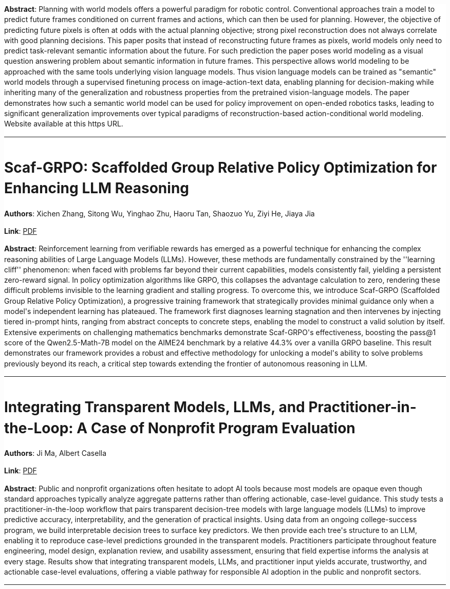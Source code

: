 **Abstract**: Planning with world models offers a powerful paradigm for robotic control. Conventional approaches train a model to predict future frames conditioned on current frames and actions, which can then be used for planning. However, the objective of predicting future pixels is often at odds with the actual planning objective; strong pixel reconstruction does not always correlate with good planning decisions. This paper posits that instead of reconstructing future frames as pixels, world models only need to predict task-relevant semantic information about the future. For such prediction the paper poses world modeling as a visual question answering problem about semantic information in future frames. This perspective allows world modeling to be approached with the same tools underlying vision language models. Thus vision language models can be trained as "semantic" world models through a supervised finetuning process on image-action-text data, enabling planning for decision-making while inheriting many of the generalization and robustness properties from the pretrained vision-language models. The paper demonstrates how such a semantic world model can be used for policy improvement on open-ended robotics tasks, leading to significant generalization improvements over typical paradigms of reconstruction-based action-conditional world modeling. Website available at this https URL. 

---
# Scaf-GRPO: Scaffolded Group Relative Policy Optimization for Enhancing LLM Reasoning 

**Authors**: Xichen Zhang, Sitong Wu, Yinghao Zhu, Haoru Tan, Shaozuo Yu, Ziyi He, Jiaya Jia  

**Link**: [PDF](https://arxiv.org/pdf/2510.19807)  

**Abstract**: Reinforcement learning from verifiable rewards has emerged as a powerful technique for enhancing the complex reasoning abilities of Large Language Models (LLMs). However, these methods are fundamentally constrained by the ''learning cliff'' phenomenon: when faced with problems far beyond their current capabilities, models consistently fail, yielding a persistent zero-reward signal. In policy optimization algorithms like GRPO, this collapses the advantage calculation to zero, rendering these difficult problems invisible to the learning gradient and stalling progress. To overcome this, we introduce Scaf-GRPO (Scaffolded Group Relative Policy Optimization), a progressive training framework that strategically provides minimal guidance only when a model's independent learning has plateaued. The framework first diagnoses learning stagnation and then intervenes by injecting tiered in-prompt hints, ranging from abstract concepts to concrete steps, enabling the model to construct a valid solution by itself. Extensive experiments on challenging mathematics benchmarks demonstrate Scaf-GRPO's effectiveness, boosting the pass@1 score of the Qwen2.5-Math-7B model on the AIME24 benchmark by a relative 44.3% over a vanilla GRPO baseline. This result demonstrates our framework provides a robust and effective methodology for unlocking a model's ability to solve problems previously beyond its reach, a critical step towards extending the frontier of autonomous reasoning in LLM. 

---
# Integrating Transparent Models, LLMs, and Practitioner-in-the-Loop: A Case of Nonprofit Program Evaluation 

**Authors**: Ji Ma, Albert Casella  

**Link**: [PDF](https://arxiv.org/pdf/2510.19799)  

**Abstract**: Public and nonprofit organizations often hesitate to adopt AI tools because most models are opaque even though standard approaches typically analyze aggregate patterns rather than offering actionable, case-level guidance. This study tests a practitioner-in-the-loop workflow that pairs transparent decision-tree models with large language models (LLMs) to improve predictive accuracy, interpretability, and the generation of practical insights. Using data from an ongoing college-success program, we build interpretable decision trees to surface key predictors. We then provide each tree's structure to an LLM, enabling it to reproduce case-level predictions grounded in the transparent models. Practitioners participate throughout feature engineering, model design, explanation review, and usability assessment, ensuring that field expertise informs the analysis at every stage. Results show that integrating transparent models, LLMs, and practitioner input yields accurate, trustworthy, and actionable case-level evaluations, offering a viable pathway for responsible AI adoption in the public and nonprofit sectors. 

---